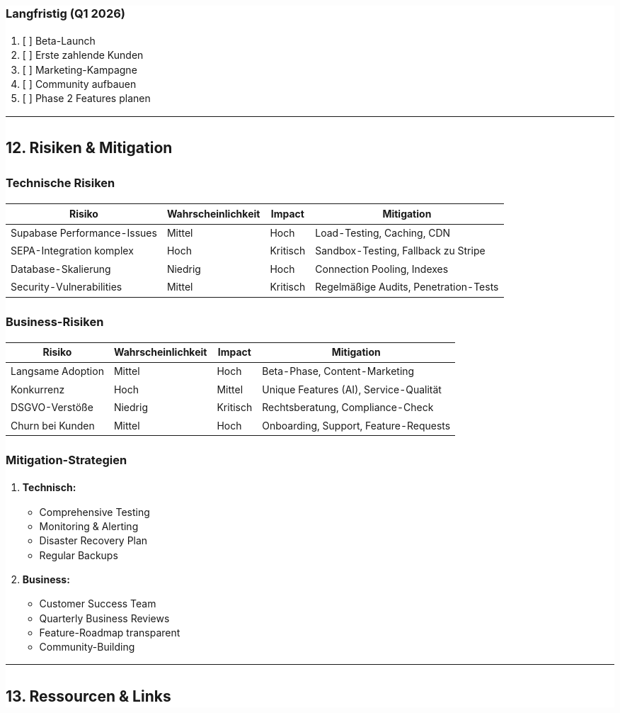 ### Langfristig (Q1 2026)
1. [ ] Beta-Launch
2. [ ] Erste zahlende Kunden
3. [ ] Marketing-Kampagne
4. [ ] Community aufbauen
5. [ ] Phase 2 Features planen

---

## 12. Risiken & Mitigation

### Technische Risiken
| Risiko | Wahrscheinlichkeit | Impact | Mitigation |
|--------|-------------------|--------|------------|
| Supabase Performance-Issues | Mittel | Hoch | Load-Testing, Caching, CDN |
| SEPA-Integration komplex | Hoch | Kritisch | Sandbox-Testing, Fallback zu Stripe |
| Database-Skalierung | Niedrig | Hoch | Connection Pooling, Indexes |
| Security-Vulnerabilities | Mittel | Kritisch | Regelmäßige Audits, Penetration-Tests |

### Business-Risiken
| Risiko | Wahrscheinlichkeit | Impact | Mitigation |
|--------|-------------------|--------|------------|
| Langsame Adoption | Mittel | Hoch | Beta-Phase, Content-Marketing |
| Konkurrenz | Hoch | Mittel | Unique Features (AI), Service-Qualität |
| DSGVO-Verstöße | Niedrig | Kritisch | Rechtsberatung, Compliance-Check |
| Churn bei Kunden | Mittel | Hoch | Onboarding, Support, Feature-Requests |

### Mitigation-Strategien
1. **Technisch:**
   - Comprehensive Testing
   - Monitoring & Alerting
   - Disaster Recovery Plan
   - Regular Backups

2. **Business:**
   - Customer Success Team
   - Quarterly Business Reviews
   - Feature-Roadmap transparent
   - Community-Building

---

## 13. Ressourcen & Links
